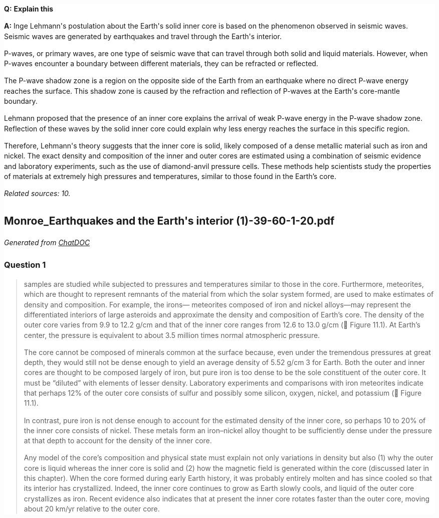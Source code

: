**Q:** **Explain this**

**A:** Inge Lehmann's postulation about the Earth's solid inner core is based on the phenomenon observed in seismic waves. Seismic waves are generated by earthquakes and travel through the Earth's interior. 

P-waves, or primary waves, are one type of seismic wave that can travel through both solid and liquid materials. However, when P-waves encounter a boundary between different materials, they can be refracted or reflected. 

The P-wave shadow zone is a region on the opposite side of the Earth from an earthquake where no direct P-wave energy reaches the surface. This shadow zone is caused by the refraction and reflection of P-waves at the Earth's core-mantle boundary. 

Lehmann proposed that the presence of an inner core explains the arrival of weak P-wave energy in the P-wave shadow zone. Reflection of these waves by the solid inner core could explain why less energy reaches the surface in this specific region. 

Therefore, Lehmann's theory suggests that the inner core is solid, likely composed of a dense metallic material such as iron and nickel. The exact density and composition of the inner and outer cores are estimated using a combination of seismic evidence and laboratory experiments, such as the use of diamond-anvil pressure cells. These methods help scientists study the properties of materials at extremely high pressures and temperatures, similar to those found in the Earth’s core. 

_Related sources: 10._

## Monroe_Earthquakes and the Earth's interior (1)-39-60-1-20.pdf

_Generated from [ChatDOC](https://chatdoc.com)_

### Question 1

>samples are studied while subjected to pressures and temperatures similar to those in the core. Furthermore, meteorites, which are thought to represent remnants of the material from which the solar system formed, are used to make estimates of density and composition. For example, the irons— meteorites composed of iron and nickel alloys—may represent the differentiated interiors of large asteroids and approximate the density and composition of Earth’s core. The density of the outer core varies from 9.9 to 12.2 g/cm and that of the inner core ranges from 12.6 to 13.0 g/cm ( Figure 11.1). At Earth’s center, the pressure is equivalent to about 3.5 million times normal atmospheric pressure.
>
>
>The core cannot be composed of minerals common at the surface because, even under the tremendous pressures at great depth, they would still not be dense enough to yield an average density of 5.52 g/cm 3  for Earth. Both the outer and inner cores are thought to be composed largely of iron, but pure iron is too dense to be the sole constituent of the outer core. It must be “diluted” with elements of lesser density. Laboratory experiments and comparisons with iron meteorites indicate that perhaps 12% of the outer core consists of sulfur and possibly some silicon, oxygen, nickel, and potassium ( Figure 11.1).
>
>
>In contrast, pure iron is not dense enough to account for the estimated density of the inner core, so perhaps 10 to 20% of the inner core consists of nickel. These metals form an iron–nickel alloy thought to be sufficiently dense under the pressure at that depth to account for the density of the inner core.
>
>
>Any model of the core’s composition and physical state must explain not only variations in density but also (1) why the outer core is liquid whereas the inner core is solid and (2) how the magnetic field is generated within the core (discussed later in this chapter). When the core formed during early Earth history, it was probably entirely molten and has since cooled so that its interior has crystallized. Indeed, the inner core continues to grow as Earth slowly cools, and liquid of the outer core crystallizes as iron. Recent evidence also indicates that  at present the inner core rotates faster than the outer core, moving about 20 km/yr relative to the outer core.
>
>